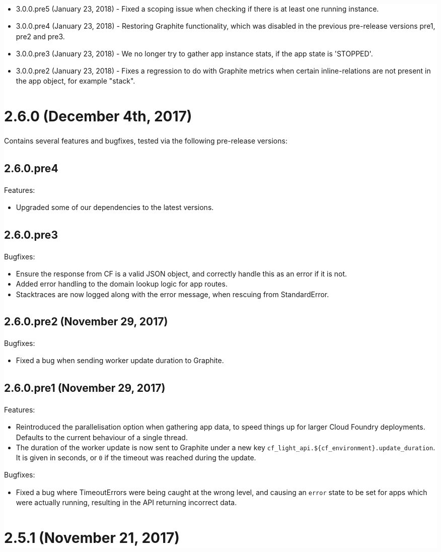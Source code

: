  - 3.0.0.pre5 (January 23, 2018) - Fixed a scoping issue when checking if there is at least one running instance.

  - 3.0.0.pre4 (January 23, 2018) - Restoring Graphite functionality, which was disabled in the previous pre-release versions pre1, pre2 and pre3.

  - 3.0.0.pre3 (January 23, 2018) - We no longer try to gather app instance stats, if the app state is 'STOPPED'.

  - 3.0.0.pre2 (January 23, 2018) - Fixes a regression to do with Graphite metrics when certain inline-relations are not present in the app object, for example "stack".

# 2.6.0 (December 4th, 2017)

Contains several features and bugfixes, tested via the following pre-release versions:

## 2.6.0.pre4

Features:

  - Upgraded some of our dependencies to the latest versions.

## 2.6.0.pre3

Bugfixes:

  - Ensure the response from CF is a valid JSON object, and correctly handle this as an error if it is not.
  - Added error handling to the domain lookup logic for app routes.
  - Stacktraces are now logged along with the error message, when rescuing from StandardError.

## 2.6.0.pre2 (November 29, 2017)

Bugfixes:

  - Fixed a bug when sending worker update duration to Graphite.

## 2.6.0.pre1 (November 29, 2017)

Features:

  - Reintroduced the parallelisation option when gathering app data, to speed things up for larger Cloud Foundry deployments. Defaults to the current behaviour of a single thread.
  - The duration of the worker update is now sent to Graphite under a new key `cf_light_api.${cf_environment}.update_duration`. It is given in seconds, or `0` if the timeout was reached during the update.

Bugfixes:

  - Fixed a bug where TimeoutErrors were being caught at the wrong level, and causing an `error` state to be set for apps which were actually running, resulting in the API returning incorrect data.

# 2.5.1 (November 21, 2017)
